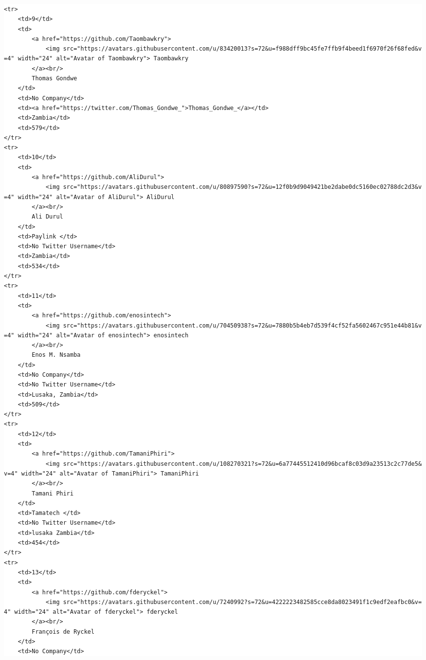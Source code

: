 	<tr>
		<td>9</td>
		<td>
			<a href="https://github.com/Taombawkry">
				<img src="https://avatars.githubusercontent.com/u/83420013?s=72&u=f988dff9bc45fe7ffb9f4beed1f6970f26f68fed&v=4" width="24" alt="Avatar of Taombawkry"> Taombawkry
			</a><br/>
			Thomas Gondwe
		</td>
		<td>No Company</td>
		<td><a href="https://twitter.com/Thomas_Gondwe_">Thomas_Gondwe_</a></td>
		<td>Zambia</td>
		<td>579</td>
	</tr>
	<tr>
		<td>10</td>
		<td>
			<a href="https://github.com/AliDurul">
				<img src="https://avatars.githubusercontent.com/u/80897590?s=72&u=12f0b9d9049421be2dabe0dc5160ec02788dc2d3&v=4" width="24" alt="Avatar of AliDurul"> AliDurul
			</a><br/>
			Ali Durul
		</td>
		<td>Paylink </td>
		<td>No Twitter Username</td>
		<td>Zambia</td>
		<td>534</td>
	</tr>
	<tr>
		<td>11</td>
		<td>
			<a href="https://github.com/enosintech">
				<img src="https://avatars.githubusercontent.com/u/70450938?s=72&u=7880b5b4eb7d539f4cf52fa5602467c951e44b81&v=4" width="24" alt="Avatar of enosintech"> enosintech
			</a><br/>
			Enos M. Nsamba
		</td>
		<td>No Company</td>
		<td>No Twitter Username</td>
		<td>Lusaka, Zambia</td>
		<td>509</td>
	</tr>
	<tr>
		<td>12</td>
		<td>
			<a href="https://github.com/TamaniPhiri">
				<img src="https://avatars.githubusercontent.com/u/108270321?s=72&u=6a77445512410d96bcaf8c03d9a23513c2c77de5&v=4" width="24" alt="Avatar of TamaniPhiri"> TamaniPhiri
			</a><br/>
			Tamani Phiri
		</td>
		<td>Tamatech </td>
		<td>No Twitter Username</td>
		<td>lusaka Zambia</td>
		<td>454</td>
	</tr>
	<tr>
		<td>13</td>
		<td>
			<a href="https://github.com/fderyckel">
				<img src="https://avatars.githubusercontent.com/u/7240992?s=72&u=4222223482585cce8da8023491f1c9edf2eafbc0&v=4" width="24" alt="Avatar of fderyckel"> fderyckel
			</a><br/>
			François de Ryckel
		</td>
		<td>No Company</td>